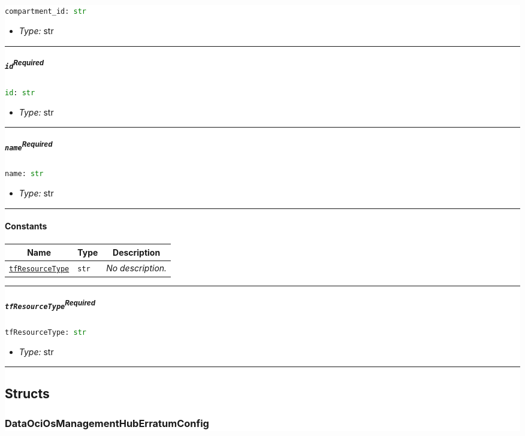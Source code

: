 ```python
compartment_id: str
```

- *Type:* str

---

##### `id`<sup>Required</sup> <a name="id" id="rhizo-co-terraform-provider-oci.dataOciOsManagementHubErratum.DataOciOsManagementHubErratum.property.id"></a>

```python
id: str
```

- *Type:* str

---

##### `name`<sup>Required</sup> <a name="name" id="rhizo-co-terraform-provider-oci.dataOciOsManagementHubErratum.DataOciOsManagementHubErratum.property.name"></a>

```python
name: str
```

- *Type:* str

---

#### Constants <a name="Constants" id="Constants"></a>

| **Name** | **Type** | **Description** |
| --- | --- | --- |
| <code><a href="#rhizo-co-terraform-provider-oci.dataOciOsManagementHubErratum.DataOciOsManagementHubErratum.property.tfResourceType">tfResourceType</a></code> | <code>str</code> | *No description.* |

---

##### `tfResourceType`<sup>Required</sup> <a name="tfResourceType" id="rhizo-co-terraform-provider-oci.dataOciOsManagementHubErratum.DataOciOsManagementHubErratum.property.tfResourceType"></a>

```python
tfResourceType: str
```

- *Type:* str

---

## Structs <a name="Structs" id="Structs"></a>

### DataOciOsManagementHubErratumConfig <a name="DataOciOsManagementHubErratumConfig" id="rhizo-co-terraform-provider-oci.dataOciOsManagementHubErratum.DataOciOsManagementHubErratumConfig"></a>
